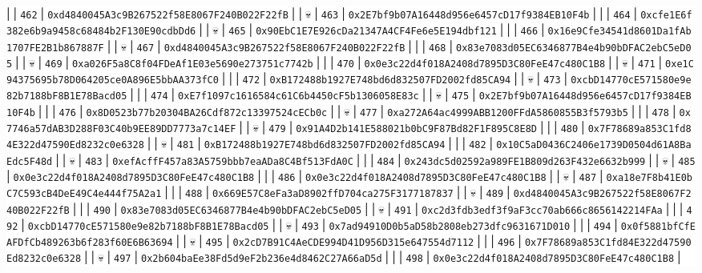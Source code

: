 |  | `462` | `0xd4840045A3c9B267522f58E8067F240B022F22fB` |
| 💀 | `463` | `0x2E7bf9b07A16448d956e6457cD17f9384EB10F4b` |
|  | `464` | `0xcfe1E6f382e6b9a9458c68484b2F130E90cdbDd6` |
| 💀 | `465` | `0x90EbC1E7E926cDa21347A4CF4Fe6e5E194dbf121` |
|  | `466` | `0x16e9Cfe34541d8601Da1fAb1707FE2B1b867887F` |
| 💀 | `467` | `0xd4840045A3c9B267522f58E8067F240B022F22fB` |
|  | `468` | `0x83e7083d05EC6346877B4e4b90bDFAC2ebC5eD05` |
| 💀 | `469` | `0xa026F5a8C8f04FDeAf1E03e5690e273751c7742b` |
|  | `470` | `0x0e3c22d4f018A2408d7895D3C80FeE47c480C1B8` |
| 💀 | `471` | `0xe1C94375695b78D064205ce0A896E5bbAA373fC0` |
|  | `472` | `0xB172488b1927E748bd6d832507FD2002fd85CA94` |
| 💀 | `473` | `0xcbD14770cE571580e9e82b7188bF8B1E78Bacd05` |
|  | `474` | `0xE7f1097c1616584c61C6b4450cF5b1306058E83c` |
| 💀 | `475` | `0x2E7bf9b07A16448d956e6457cD17f9384EB10F4b` |
|  | `476` | `0x8D0523b77b20304BA26Cdf872c13397524cECb0c` |
| 💀 | `477` | `0xa272A64ac4999ABB1200FFdA5860855B3f5793b5` |
|  | `478` | `0x7746a57dAB3D288F03C40b9EE89DD7773a7c14EF` |
| 💀 | `479` | `0x91A4D2b141E588021b0bC9F87Bd82F1F895C8E8D` |
|  | `480` | `0x7F78689a853C1fd84E322d47590Ed8232c0e6328` |
| 💀 | `481` | `0xB172488b1927E748bd6d832507FD2002fd85CA94` |
|  | `482` | `0x10C5aD0436C2406e1739D0504d61A8BaEdc5F48d` |
| 💀 | `483` | `0xefAcffF457a83A5759bbb7eaADa8C4Bf513FdA0C` |
|  | `484` | `0x243dc5d02592a989FE1B809d263F432e6632b999` |
| 💀 | `485` | `0x0e3c22d4f018A2408d7895D3C80FeE47c480C1B8` |
|  | `486` | `0x0e3c22d4f018A2408d7895D3C80FeE47c480C1B8` |
| 💀 | `487` | `0xa18e7F8b41E0bC7C593cB4DeE49C4e444f75A2a1` |
|  | `488` | `0x669E57C8eFa3aD8902ffD704ca275F3177187837` |
| 💀 | `489` | `0xd4840045A3c9B267522f58E8067F240B022F22fB` |
|  | `490` | `0x83e7083d05EC6346877B4e4b90bDFAC2ebC5eD05` |
| 💀 | `491` | `0xc2d3fdb3edf3f9aF3cc70ab666c8656142214FAa` |
|  | `492` | `0xcbD14770cE571580e9e82b7188bF8B1E78Bacd05` |
| 💀 | `493` | `0x7ad94910D0b5aD58b2808eb273dfc9631671D010` |
|  | `494` | `0x0f5881bfCfEAFDfCb489263b6f283f60E6B63694` |
| 💀 | `495` | `0x2cD7B91C4AeCDE994D41D956D315e647554d7112` |
|  | `496` | `0x7F78689a853C1fd84E322d47590Ed8232c0e6328` |
| 💀 | `497` | `0x2b604baEe38Fd5d9eF2b236e4d8462C27A66aD5d` |
|  | `498` | `0x0e3c22d4f018A2408d7895D3C80FeE47c480C1B8` |